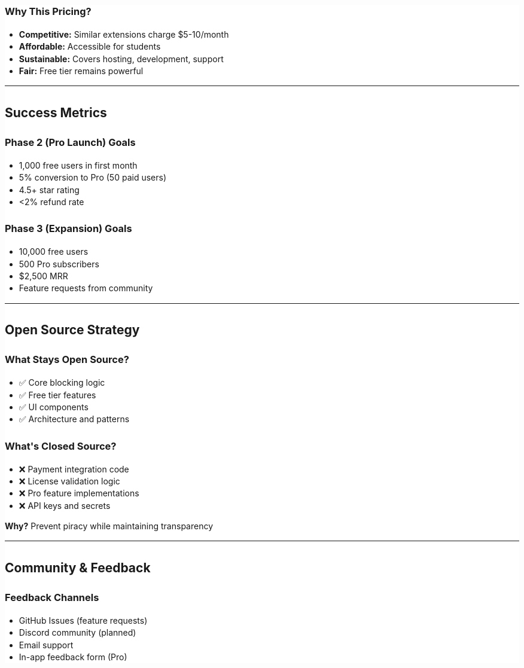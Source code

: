 ### Why This Pricing?
- **Competitive:** Similar extensions charge $5-10/month
- **Affordable:** Accessible for students
- **Sustainable:** Covers hosting, development, support
- **Fair:** Free tier remains powerful

---

## Success Metrics

### Phase 2 (Pro Launch) Goals
- 1,000 free users in first month
- 5% conversion to Pro (50 paid users)
- 4.5+ star rating
- <2% refund rate

### Phase 3 (Expansion) Goals
- 10,000 free users
- 500 Pro subscribers
- $2,500 MRR
- Feature requests from community

---

## Open Source Strategy

### What Stays Open Source?
- ✅ Core blocking logic
- ✅ Free tier features
- ✅ UI components
- ✅ Architecture and patterns

### What's Closed Source?
- ❌ Payment integration code
- ❌ License validation logic
- ❌ Pro feature implementations
- ❌ API keys and secrets

**Why?** Prevent piracy while maintaining transparency

---

## Community & Feedback

### Feedback Channels
- GitHub Issues (feature requests)
- Discord community (planned)
- Email support
- In-app feedback form (Pro)
